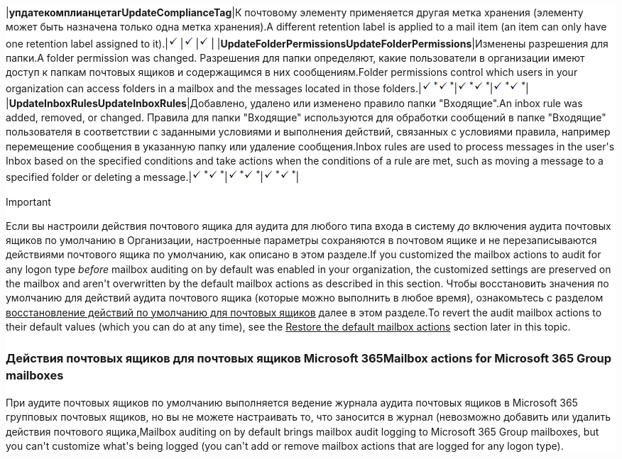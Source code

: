 |<span data-ttu-id="5b833-265">**упдатекомплианцетаг**</span><span class="sxs-lookup"><span data-stu-id="5b833-265">**UpdateComplianceTag**</span></span>|<span data-ttu-id="5b833-266">К почтовому элементу применяется другая метка хранения (элементу может быть назначена только одна метка хранения).</span><span class="sxs-lookup"><span data-stu-id="5b833-266">A different retention label is applied to a mail item (an item can only have one retention label assigned to it).</span></span>|![Флажок](../media/f3b4c351-17d9-42d9-8540-e48e01779b31.png)|![Флажок](../media/f3b4c351-17d9-42d9-8540-e48e01779b31.png)|![Галочка](../media/f3b4c351-17d9-42d9-8540-e48e01779b31.png)|
|<span data-ttu-id="5b833-270">**UpdateFolderPermissions**</span><span class="sxs-lookup"><span data-stu-id="5b833-270">**UpdateFolderPermissions**</span></span>|<span data-ttu-id="5b833-271">Изменены разрешения для папки.</span><span class="sxs-lookup"><span data-stu-id="5b833-271">A folder permission was changed.</span></span> <span data-ttu-id="5b833-272">Разрешения для папки определяют, какие пользователи в организации имеют доступ к папкам почтовых ящиков и содержащимся в них сообщениям.</span><span class="sxs-lookup"><span data-stu-id="5b833-272">Folder permissions control which users in your organization can access folders in a mailbox and the messages located in those folders.</span></span>|<span data-ttu-id="5b833-273">![Галочка](../media/f3b4c351-17d9-42d9-8540-e48e01779b31.png)<sup>\*</sup></span><span class="sxs-lookup"><span data-stu-id="5b833-273">![Check mark](../media/f3b4c351-17d9-42d9-8540-e48e01779b31.png)<sup>\*</sup></span></span>|<span data-ttu-id="5b833-274">![Галочка](../media/f3b4c351-17d9-42d9-8540-e48e01779b31.png)<sup>\*</sup></span><span class="sxs-lookup"><span data-stu-id="5b833-274">![Check mark](../media/f3b4c351-17d9-42d9-8540-e48e01779b31.png)<sup>\*</sup></span></span>|<span data-ttu-id="5b833-275">![Галочка](../media/f3b4c351-17d9-42d9-8540-e48e01779b31.png)<sup>\*</sup></span><span class="sxs-lookup"><span data-stu-id="5b833-275">![Check mark](../media/f3b4c351-17d9-42d9-8540-e48e01779b31.png)<sup>\*</sup></span></span>|
|<span data-ttu-id="5b833-276">**UpdateInboxRules**</span><span class="sxs-lookup"><span data-stu-id="5b833-276">**UpdateInboxRules**</span></span>|<span data-ttu-id="5b833-277">Добавлено, удалено или изменено правило папки "Входящие".</span><span class="sxs-lookup"><span data-stu-id="5b833-277">An inbox rule was added, removed, or changed.</span></span> <span data-ttu-id="5b833-278">Правила для папки "Входящие" используются для обработки сообщений в папке "Входящие" пользователя в соответствии с заданными условиями и выполнения действий, связанных с условиями правила, например перемещение сообщения в указанную папку или удаление сообщения.</span><span class="sxs-lookup"><span data-stu-id="5b833-278">Inbox rules are used to process messages in the user's Inbox based on the specified conditions and take actions when the conditions of a rule are met, such as moving a message to a specified folder or deleting a message.</span></span>|<span data-ttu-id="5b833-279">![Галочка](../media/f3b4c351-17d9-42d9-8540-e48e01779b31.png)<sup>\*</sup></span><span class="sxs-lookup"><span data-stu-id="5b833-279">![Check mark](../media/f3b4c351-17d9-42d9-8540-e48e01779b31.png)<sup>\*</sup></span></span>|<span data-ttu-id="5b833-280">![Галочка](../media/f3b4c351-17d9-42d9-8540-e48e01779b31.png)<sup>\*</sup></span><span class="sxs-lookup"><span data-stu-id="5b833-280">![Check mark](../media/f3b4c351-17d9-42d9-8540-e48e01779b31.png)<sup>\*</sup></span></span>|<span data-ttu-id="5b833-281">![Галочка](../media/f3b4c351-17d9-42d9-8540-e48e01779b31.png)<sup>\*</sup></span><span class="sxs-lookup"><span data-stu-id="5b833-281">![Check mark](../media/f3b4c351-17d9-42d9-8540-e48e01779b31.png)<sup>\*</sup></span></span>|

> [!IMPORTANT]
> <span data-ttu-id="5b833-282">Если вы настроили действия почтового ящика для аудита для любого типа входа в систему *до* включения аудита почтовых ящиков по умолчанию в Организации, настроенные параметры сохраняются в почтовом ящике и не перезаписываются действиями почтового ящика по умолчанию, как описано в этом разделе.</span><span class="sxs-lookup"><span data-stu-id="5b833-282">If you customized the mailbox actions to audit for any logon type *before* mailbox auditing on by default was enabled in your organization, the customized settings are preserved on the mailbox and aren't overwritten by the default mailbox actions as described in this section.</span></span> <span data-ttu-id="5b833-283">Чтобы восстановить значения по умолчанию для действий аудита почтового ящика (которые можно выполнить в любое время), ознакомьтесь с разделом [восстановление действий по умолчанию для почтовых ящиков](#restore-the-default-mailbox-actions) далее в этом разделе.</span><span class="sxs-lookup"><span data-stu-id="5b833-283">To revert the audit mailbox actions to their default values (which you can do at any time), see the [Restore the default mailbox actions](#restore-the-default-mailbox-actions) section later in this topic.</span></span>

### <a name="mailbox-actions-for-microsoft-365-group-mailboxes"></a><span data-ttu-id="5b833-284">Действия почтовых ящиков для почтовых ящиков Microsoft 365</span><span class="sxs-lookup"><span data-stu-id="5b833-284">Mailbox actions for Microsoft 365 Group mailboxes</span></span>

<span data-ttu-id="5b833-285">При аудите почтовых ящиков по умолчанию выполняется ведение журнала аудита почтовых ящиков в Microsoft 365 групповых почтовых ящиков, но вы не можете настраивать то, что заносится в журнал (невозможно добавить или удалить действия почтового ящика,</span><span class="sxs-lookup"><span data-stu-id="5b833-285">Mailbox auditing on by default brings mailbox audit logging to Microsoft 365 Group mailboxes, but you can't customize what's being logged (you can't add or remove mailbox actions that are logged for any logon type).</span></span>
